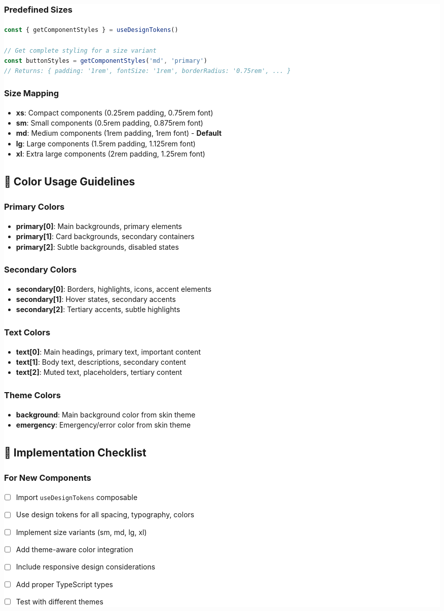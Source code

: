 ### Predefined Sizes
```typescript
const { getComponentStyles } = useDesignTokens()

// Get complete styling for a size variant
const buttonStyles = getComponentStyles('md', 'primary')
// Returns: { padding: '1rem', fontSize: '1rem', borderRadius: '0.75rem', ... }
```

### Size Mapping
- **xs**: Compact components (0.25rem padding, 0.75rem font)
- **sm**: Small components (0.5rem padding, 0.875rem font)
- **md**: Medium components (1rem padding, 1rem font) - **Default**
- **lg**: Large components (1.5rem padding, 1.125rem font)
- **xl**: Extra large components (2rem padding, 1.25rem font)

## 🎨 Color Usage Guidelines

### Primary Colors
- **primary[0]**: Main backgrounds, primary elements
- **primary[1]**: Card backgrounds, secondary containers
- **primary[2]**: Subtle backgrounds, disabled states

### Secondary Colors
- **secondary[0]**: Borders, highlights, icons, accent elements
- **secondary[1]**: Hover states, secondary accents
- **secondary[2]**: Tertiary accents, subtle highlights

### Text Colors
- **text[0]**: Main headings, primary text, important content
- **text[1]**: Body text, descriptions, secondary content
- **text[2]**: Muted text, placeholders, tertiary content

### Theme Colors
- **background**: Main background color from skin theme
- **emergency**: Emergency/error color from skin theme

## 🔧 Implementation Checklist

### For New Components
- [ ] Import `useDesignTokens` composable
- [ ] Use design tokens for all spacing, typography, colors
- [ ] Implement size variants (sm, md, lg, xl)
- [ ] Add theme-aware color integration
- [ ] Include responsive design considerations
- [ ] Add proper TypeScript types
- [ ] Test with different themes


  [`@media (min-width: ${breakpoints.md})`]: {